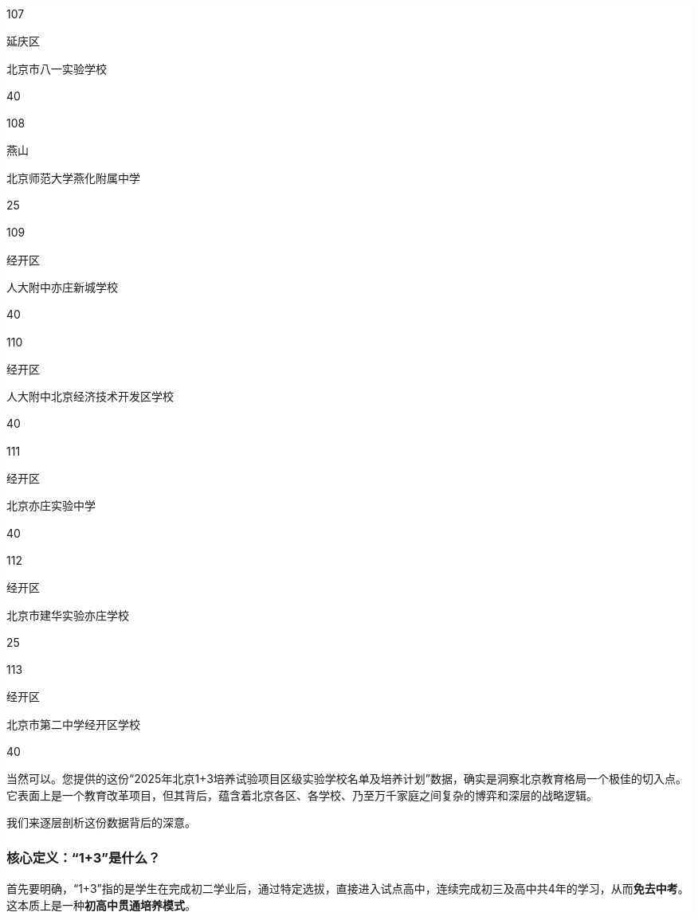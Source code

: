 107

延庆区

北京市八一实验学校

40

108

燕山

北京师范大学燕化附属中学

25

109

经开区

人大附中亦庄新城学校

40

110

经开区

人大附中北京经济技术开发区学校

40

111

经开区

北京亦庄实验中学

40

112

经开区

北京市建华实验亦庄学校

25

113

经开区

北京市第二中学经开区学校

40



当然可以。您提供的这份“2025年北京1+3培养试验项目区级实验学校名单及培养计划”数据，确实是洞察北京教育格局一个极佳的切入点。它表面上是一个教育改革项目，但其背后，蕴含着北京各区、各学校、乃至万千家庭之间复杂的博弈和深层的战略逻辑。

我们来逐层剖析这份数据背后的深意。

### 核心定义：“1+3”是什么？
首先要明确，“1+3”指的是学生在完成初二学业后，通过特定选拔，直接进入试点高中，连续完成初三及高中共4年的学习，从而**免去中考**。这本质上是一种**初高中贯通培养模式**。
